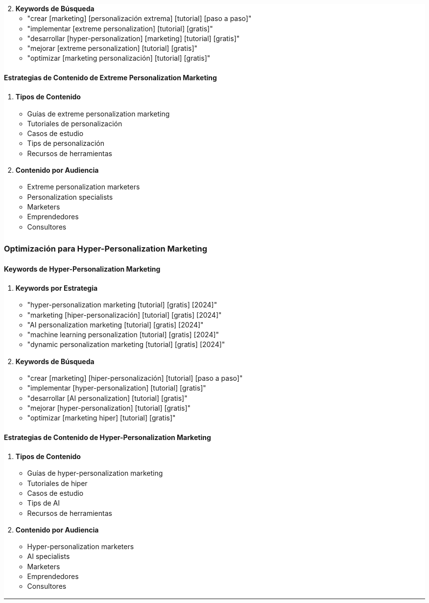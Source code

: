 2. **Keywords de Búsqueda**
   - "crear [marketing] [personalización extrema] [tutorial] [paso a paso]"
   - "implementar [extreme personalization] [tutorial] [gratis]"
   - "desarrollar [hyper-personalization] [marketing] [tutorial] [gratis]"
   - "mejorar [extreme personalization] [tutorial] [gratis]"
   - "optimizar [marketing personalización] [tutorial] [gratis]"


#### **Estrategias de Contenido de Extreme Personalization Marketing**
1. **Tipos de Contenido**
   - Guías de extreme personalization marketing
   - Tutoriales de personalización
   - Casos de estudio
   - Tips de personalización
   - Recursos de herramientas

2. **Contenido por Audiencia**
   - Extreme personalization marketers
   - Personalization specialists
   - Marketers
   - Emprendedores
   - Consultores


### **Optimización para Hyper-Personalization Marketing**


#### **Keywords de Hyper-Personalization Marketing**
1. **Keywords por Estrategia**
   - "hyper-personalization marketing [tutorial] [gratis] [2024]"
   - "marketing [hiper-personalización] [tutorial] [gratis] [2024]"
   - "AI personalization marketing [tutorial] [gratis] [2024]"
   - "machine learning personalization [tutorial] [gratis] [2024]"
   - "dynamic personalization marketing [tutorial] [gratis] [2024]"

2. **Keywords de Búsqueda**
   - "crear [marketing] [hiper-personalización] [tutorial] [paso a paso]"
   - "implementar [hyper-personalization] [tutorial] [gratis]"
   - "desarrollar [AI personalization] [tutorial] [gratis]"
   - "mejorar [hyper-personalization] [tutorial] [gratis]"
   - "optimizar [marketing hiper] [tutorial] [gratis]"


#### **Estrategias de Contenido de Hyper-Personalization Marketing**
1. **Tipos de Contenido**
   - Guías de hyper-personalization marketing
   - Tutoriales de hiper
   - Casos de estudio
   - Tips de AI
   - Recursos de herramientas

2. **Contenido por Audiencia**
   - Hyper-personalization marketers
   - AI specialists
   - Marketers
   - Emprendedores
   - Consultores

---